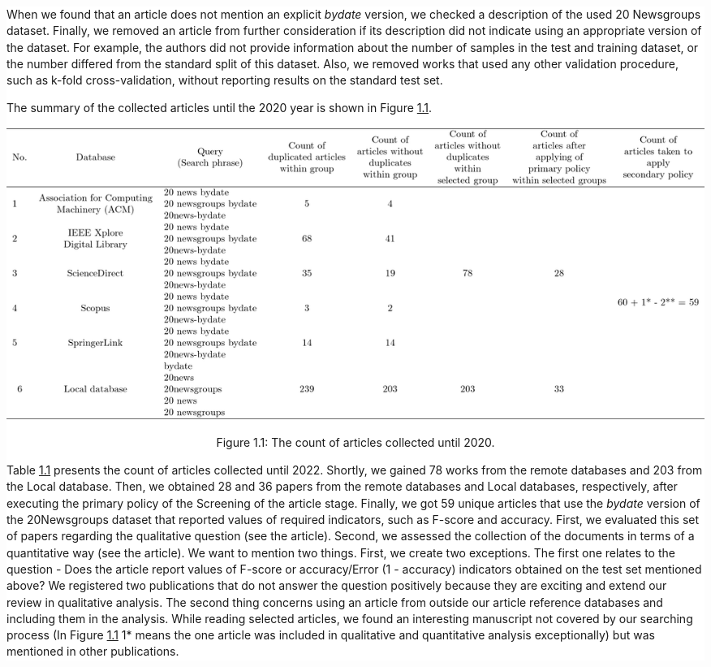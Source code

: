 When we found that an article does not mention an explicit *bydate*
version, we checked a description of the used 20 Newsgroups dataset.
Finally, we removed an article from further consideration if its
description did not indicate using an appropriate version of the
dataset. For example, the authors did not provide information about the
number of samples in the test and training dataset, or the number
differed from the standard split of this dataset. Also, we removed works
that used any other validation procedure, such as k-fold
cross-validation, without reporting results on the standard test set.

The summary of the collected articles until the 2020 year is shown in
Figure <a href="#fig:sumUntil2020">1.1</a>.

<div class="figure" style="text-align: center">

<img src="../../tables/latex/table-data-to-review-2-1.png" alt="The count of articles collected until 2020." width="100%" />

<p class="caption">

Figure 1.1: The count of articles collected until 2020.

</p>

</div>

Table <a href="#fig:sumUntil2020">1.1</a> presents the count of articles
collected until 2022. Shortly, we gained 78 works from the remote
databases and 203 from the Local database. Then, we obtained 28 and 36
papers from the remote databases and Local databases, respectively,
after executing the primary policy of the Screening of the article
stage. Finally, we got 59 unique articles that use the *bydate* version
of the 20Newsgroups dataset that reported values of required indicators,
such as F-score and accuracy. First, we evaluated this set of papers
regarding the qualitative question (see the article). Second, we
assessed the collection of the documents in terms of a quantitative way
(see the article). We want to mention two things. First, we create two
exceptions. The first one relates to the question - Does the article
report values of F-score or accuracy/Error (1 - accuracy) indicators
obtained on the test set mentioned above? We registered two publications
that do not answer the question positively because they are exciting and
extend our review in qualitative analysis. The second thing concerns
using an article from outside our article reference databases and
including them in the analysis. While reading selected articles, we
found an interesting manuscript not covered by our searching process (In
Figure <a href="#fig:sumUntil2020">1.1</a> 1\* means the one article was
included in qualitative and quantitative analysis exceptionally) but was
mentioned in other publications.
